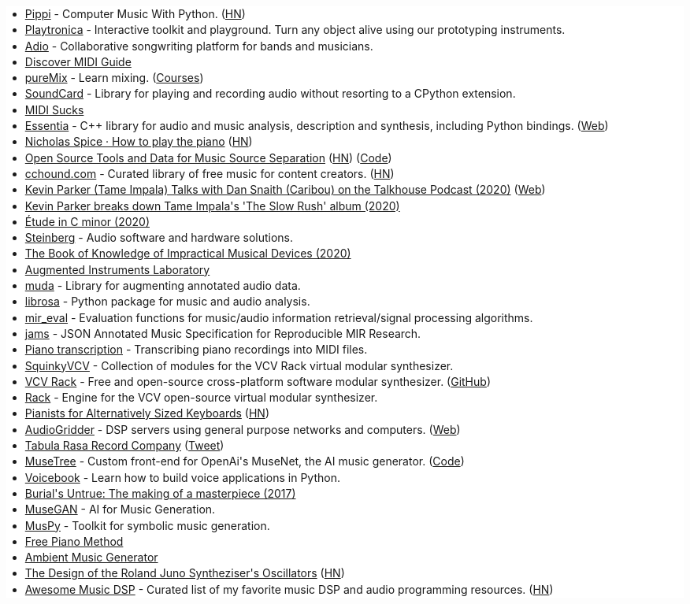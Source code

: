 - [Pippi](https://github.com/luvsound/pippi) - Computer Music With Python. ([HN](https://news.ycombinator.com/item?id=24289981))
- [Playtronica](https://playtronica.com/) - Interactive toolkit and playground. Turn any object alive using our prototyping instruments.
- [Adio](https://www.adio.app/) - Collaborative songwriting platform for bands and musicians.
- [Discover MIDI Guide](https://imitone.com/discover-midi/)
- [pureMix](https://www.puremix.net/) - Learn mixing. ([Courses](https://www.puremix.net/tutorials/all-courses.html))
- [SoundCard](https://github.com/bastibe/SoundCard) - Library for playing and recording audio without resorting to a CPython extension.
- [MIDI Sucks](https://pbat.ch/wiki/MIDI_sucks/)
- [Essentia](https://github.com/MTG/essentia) - C++ library for audio and music analysis, description and synthesis, including Python bindings. ([Web](https://essentia.upf.edu/))
- [Nicholas Spice · How to play the piano](https://www.lrb.co.uk/the-paper/v14/n06/nicholas-spice/how-to-play-the-piano) ([HN](https://news.ycombinator.com/item?id=24702650))
- [Open Source Tools and Data for Music Source Separation](https://source-separation.github.io/tutorial/landing.html) ([HN](https://news.ycombinator.com/item?id=24748793)) ([Code](https://github.com/source-separation/tutorial))
- [cchound.com](https://cchound.com/) - Curated library of free music for content creators. ([HN](https://news.ycombinator.com/item?id=24745874))
- [Kevin Parker (Tame Impala) Talks with Dan Snaith (Caribou) on the Talkhouse Podcast (2020)](https://open.spotify.com/episode/0i2XrBaF22zjQ13YMpg9Pl?si=icEC3xmIQCyV6Y3c82O7OQ) ([Web](https://www.talkhouse.com/kevin-parker-tame-impala-talks-with-dan-snaith-caribou-on-the-talkhouse-podcast/))
- [Kevin Parker breaks down Tame Impala's 'The Slow Rush' album (2020)](https://www.youtube.com/watch?v=wkT6slu6cOc)
- [Étude in C minor (2020)](https://zserge.com/posts/etude-in-c/)
- [Steinberg](https://www.steinberg.net/en/home.html) - Audio software and hardware solutions.
- [The Book of Knowledge of Impractical Musical Devices (2020)](https://blog.bela.io/2020/03/06/book-impractical-musical-devices-yann-seznec/)
- [Augmented Instruments Laboratory](http://instrumentslab.org/)
- [muda](https://github.com/bmcfee/muda) - Library for augmenting annotated audio data.
- [librosa](https://github.com/librosa/librosa) - Python package for music and audio analysis.
- [mir_eval](https://github.com/craffel/mir_eval) - Evaluation functions for music/audio information retrieval/signal processing algorithms.
- [jams](https://github.com/marl/jams) - JSON Annotated Music Specification for Reproducible MIR Research.
- [Piano transcription](https://github.com/bytedance/piano_transcription) - Transcribing piano recordings into MIDI files.
- [SquinkyVCV](https://github.com/squinkylabs/SquinkyVCV) - Collection of modules for the VCV Rack virtual modular synthesizer.
- [VCV Rack](https://vcvrack.com/) - Free and open-source cross-platform software modular synthesizer. ([GitHub](https://github.com/VCVRack))
- [Rack](https://github.com/VCVRack/Rack) - Engine for the VCV open-source virtual modular synthesizer.
- [Pianists for Alternatively Sized Keyboards](http://paskpiano.org/about/) ([HN](https://news.ycombinator.com/item?id=25173522))
- [AudioGridder](https://github.com/apohl79/audiogridder) - DSP servers using general purpose networks and computers. ([Web](https://audiogridder.com/))
- [Tabula Rasa Record Company](https://www.tabularasarecords.com/) ([Tweet](https://twitter.com/TabulaRasaRcrds/status/1334194281041387520))
- [MuseTree](https://stevenwaterman.uk/musetree/) - Custom front-end for OpenAi's MuseNet, the AI music generator. ([Code](https://github.com/stevenwaterman/musetree))
- [Voicebook](https://www.neurolex.ai/voicebook/) - Learn how to build voice applications in Python.
- [Burial's Untrue: The making of a masterpiece (2017)](https://www.youtube.com/watch?v=Et5B-zfAIIo)
- [MuseGAN](https://github.com/salu133445/musegan) - AI for Music Generation.
- [MusPy](https://github.com/salu133445/muspy) - Toolkit for symbolic music generation.
- [Free Piano Method](https://www.freepianomethod.com/)
- [Ambient Music Generator](https://github.com/pachyderm/ambient-music-generation)
- [The Design of the Roland Juno Syntheziser's Oscillators](https://blog.thea.codes/the-design-of-the-juno-dco/) ([HN](https://news.ycombinator.com/item?id=25598656))
- [Awesome Music DSP](https://github.com/olilarkin/awesome-musicdsp) - Curated list of my favorite music DSP and audio programming resources. ([HN](https://news.ycombinator.com/item?id=26916254))
